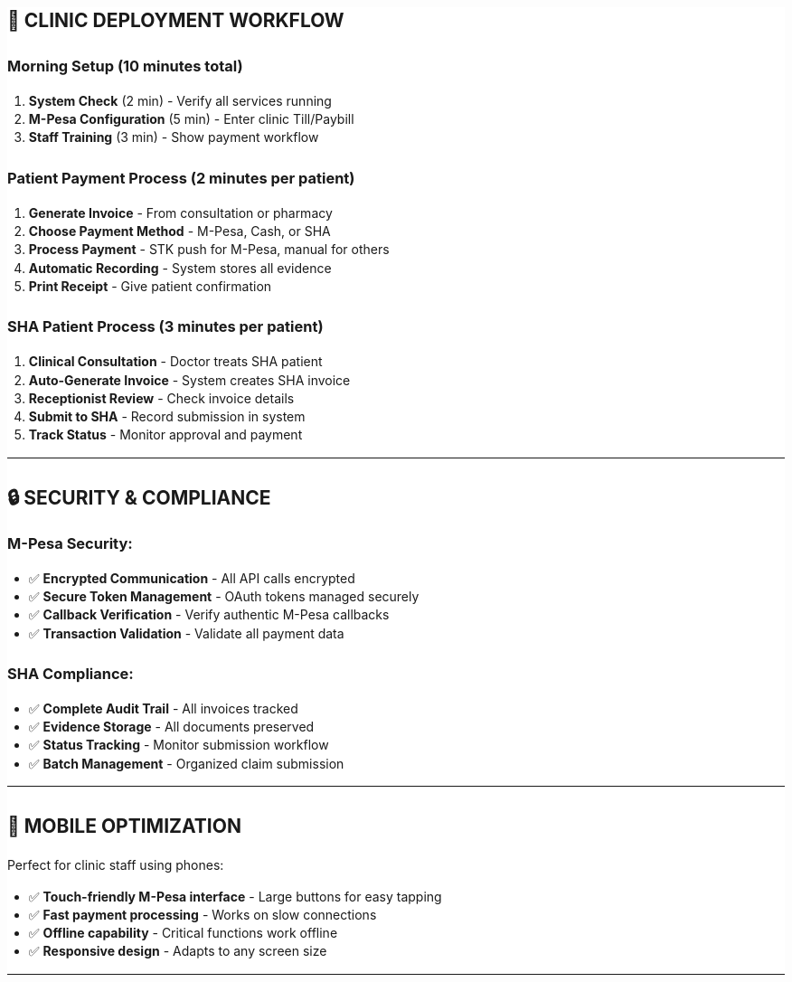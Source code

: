 
## 🎯 **CLINIC DEPLOYMENT WORKFLOW**

### **Morning Setup** (10 minutes total)
1. **System Check** (2 min) - Verify all services running
2. **M-Pesa Configuration** (5 min) - Enter clinic Till/Paybill
3. **Staff Training** (3 min) - Show payment workflow

### **Patient Payment Process** (2 minutes per patient)
1. **Generate Invoice** - From consultation or pharmacy
2. **Choose Payment Method** - M-Pesa, Cash, or SHA
3. **Process Payment** - STK push for M-Pesa, manual for others
4. **Automatic Recording** - System stores all evidence
5. **Print Receipt** - Give patient confirmation

### **SHA Patient Process** (3 minutes per patient)
1. **Clinical Consultation** - Doctor treats SHA patient
2. **Auto-Generate Invoice** - System creates SHA invoice
3. **Receptionist Review** - Check invoice details
4. **Submit to SHA** - Record submission in system
5. **Track Status** - Monitor approval and payment

---

## 🔒 **SECURITY & COMPLIANCE**

### **M-Pesa Security:**
- ✅ **Encrypted Communication** - All API calls encrypted
- ✅ **Secure Token Management** - OAuth tokens managed securely
- ✅ **Callback Verification** - Verify authentic M-Pesa callbacks
- ✅ **Transaction Validation** - Validate all payment data

### **SHA Compliance:**
- ✅ **Complete Audit Trail** - All invoices tracked
- ✅ **Evidence Storage** - All documents preserved
- ✅ **Status Tracking** - Monitor submission workflow
- ✅ **Batch Management** - Organized claim submission

---

## 📱 **MOBILE OPTIMIZATION**

Perfect for clinic staff using phones:
- ✅ **Touch-friendly M-Pesa interface** - Large buttons for easy tapping
- ✅ **Fast payment processing** - Works on slow connections
- ✅ **Offline capability** - Critical functions work offline
- ✅ **Responsive design** - Adapts to any screen size

---
